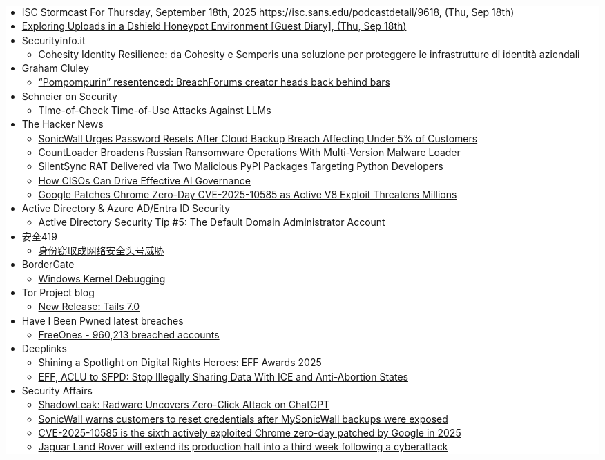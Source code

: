   - [ISC Stormcast For Thursday, September 18th, 2025 https://isc.sans.edu/podcastdetail/9618, (Thu, Sep 18th)](https://isc.sans.edu/diary/rss/32298)
  - [Exploring Uploads in a Dshield Honeypot Environment &#x5b;Guest Diary&#x5d;, (Thu, Sep 18th)](https://isc.sans.edu/diary/rss/32296)
- Securityinfo.it
  - [Cohesity Identity Resilience: da Cohesity e Semperis una soluzione per proteggere le infrastrutture di identità aziendali](https://www.securityinfo.it/2025/09/18/cohesity-identity-resilience-da-cohesity-e-semperis-una-soluzione-per-proteggere-le-infrastrutture-di-identita-aziendali/?utm_source=rss&utm_medium=rss&utm_campaign=cohesity-identity-resilience-da-cohesity-e-semperis-una-soluzione-per-proteggere-le-infrastrutture-di-identita-aziendali)
- Graham Cluley
  - [“Pompompurin” resentenced: BreachForums creator heads back behind bars](https://www.bitdefender.com/en-us/blog/hotforsecurity/pompompurin-resentenced-breachforums-creator-heads-back-behind-bars)
- Schneier on Security
  - [Time-of-Check Time-of-Use Attacks Against LLMs](https://www.schneier.com/blog/archives/2025/09/time-of-check-time-of-use-attacks-against-llms.html)
- The Hacker News
  - [SonicWall Urges Password Resets After Cloud Backup Breach Affecting Under 5% of Customers](https://thehackernews.com/2025/09/sonicwall-urges-password-resets-after.html)
  - [CountLoader Broadens Russian Ransomware Operations With Multi-Version Malware Loader](https://thehackernews.com/2025/09/countloader-broadens-russian-ransomware.html)
  - [SilentSync RAT Delivered via Two Malicious PyPI Packages Targeting Python Developers](https://thehackernews.com/2025/09/silentsync-rat-delivered-via-two.html)
  - [How CISOs Can Drive Effective AI Governance](https://thehackernews.com/2025/09/how-cisos-can-drive-effective-ai.html)
  - [Google Patches Chrome Zero-Day CVE-2025-10585 as Active V8 Exploit Threatens Millions](https://thehackernews.com/2025/09/google-patches-chrome-zero-day-cve-2025.html)
- Active Directory & Azure AD/Entra ID Security
  - [Active Directory Security Tip #5: The Default Domain Administrator Account](https://adsecurity.org/?p=4586)
- 安全419
  - [身份窃取成网络安全头号威胁](https://mp.weixin.qq.com/s?__biz=MzUyMDQ4OTkyMg==&mid=2247550320&idx=1&sn=965c9eb31709347d5b397a271c2e533e)
- BorderGate
  - [Windows Kernel Debugging](https://www.bordergate.co.uk/windows-kernel-debugging/)
- Tor Project blog
  - [New Release: Tails 7.0](https://blog.torproject.org/new-release-tails-7_0/)
- Have I Been Pwned latest breaches
  - [FreeOnes - 960,213 breached accounts](https://haveibeenpwned.com/Breach/FreeOnes)
- Deeplinks
  - [Shining a Spotlight on Digital Rights Heroes: EFF Awards 2025](https://www.eff.org/deeplinks/2025/09/shining-spotlight-digital-rights-heroes-eff-awards-2025)
  - [EFF, ACLU to SFPD: Stop Illegally Sharing Data With ICE and Anti-Abortion States](https://www.eff.org/deeplinks/2025/09/eff-aclu-sfpd-stop-illegally-sharing-data-ice-and-anti-abortion-states)
- Security Affairs
  - [ShadowLeak: Radware Uncovers Zero-Click Attack on ChatGPT](https://securityaffairs.com/182334/hacking/shadowleak-radware-uncovers-zero-click-attack-on-chatgpt.html)
  - [SonicWall warns customers to reset credentials after MySonicWall backups were exposed](https://securityaffairs.com/182329/data-breach/sonicwall-warns-customers-to-reset-credentials-after-mysonicwall-backups-were-exposed.html)
  - [CVE-2025-10585 is the sixth actively exploited Chrome zero-day patched by Google in 2025](https://securityaffairs.com/182322/uncategorized/cve-2025-10585-is-the-sixth-actively-exploited-chrome-zero-day-patched-by-google-in-2025.html)
  - [Jaguar Land Rover will extend its production halt into a third week following a cyberattack](https://securityaffairs.com/182312/security/jaguar-land-rover-will-extend-its-production-halt-into-a-third-week-following-a-cyberattack.html)
